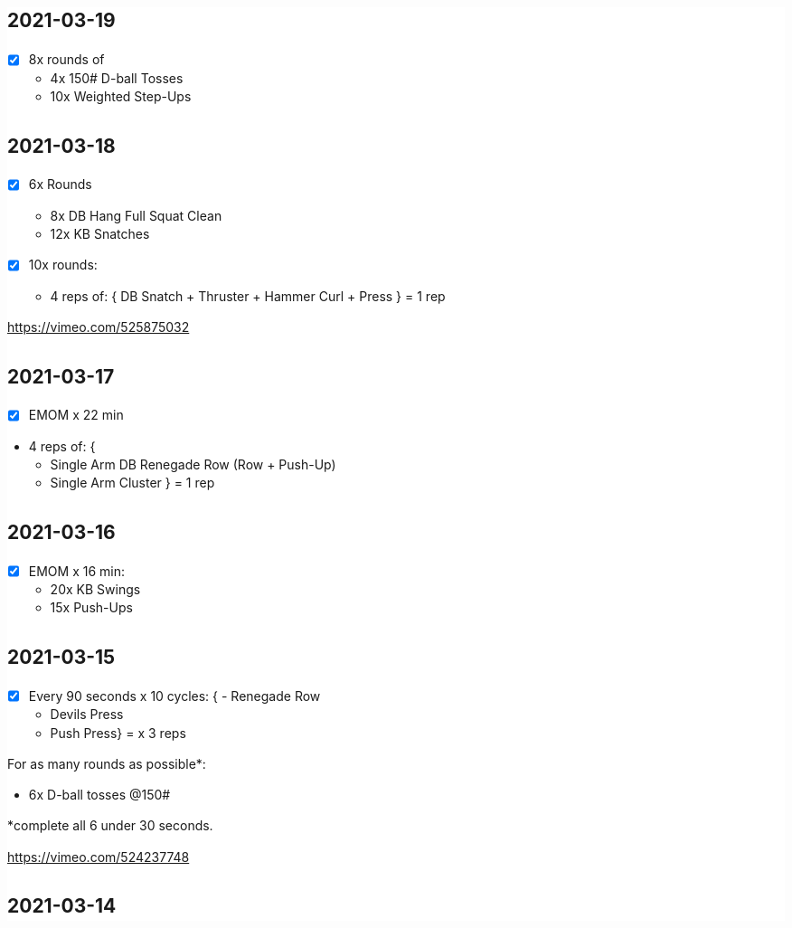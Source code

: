 ## 2021-03-19

- [x] 8x rounds of
  - 4x 150# D-ball Tosses
  - 10x Weighted Step-Ups

## 2021-03-18

- [x] 6x Rounds
  - 8x DB Hang Full Squat Clean
  - 12x KB Snatches

- [x] 10x rounds:
  - 4 reps of:
   { DB Snatch +
     Thruster +
     Hammer Curl +
     Press
   } = 1 rep

https://vimeo.com/525875032

## 2021-03-17

  - [x] EMOM x 22 min
  - 4 reps of:
  {
    + Single Arm DB Renegade Row (Row + Push-Up)
    + Single Arm Cluster
   } = 1 rep

## 2021-03-16

- [x] EMOM x 16 min:
  - 20x KB Swings
  - 15x Push-Ups

## 2021-03-15

- [x] Every 90 seconds x 10 cycles:
{ - Renegade Row
  - Devils Press
  - Push Press} = x 3 reps

For as many rounds as possible\*:
- 6x D-ball tosses @150#

\*complete all 6 under 30 seconds.

https://vimeo.com/524237748

## 2021-03-14
